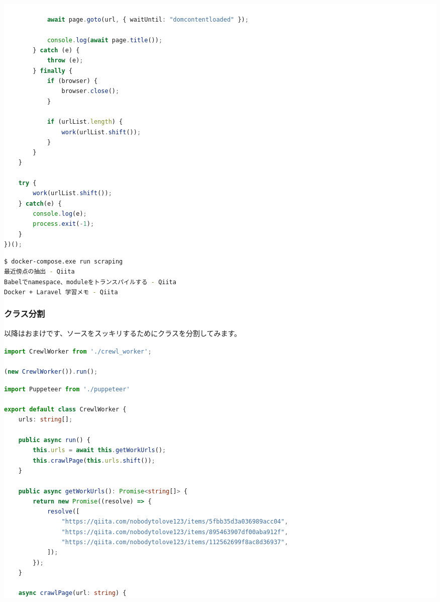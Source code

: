 ```ts:index.ts

            await page.goto(url, { waitUntil: "domcontentloaded" });

            console.log(await page.title());
        } catch (e) {
            throw (e);
        } finally {
            if (browser) {
                browser.close();
            }

            if (urlList.length) {
                work(urlList.shift());
            }
        }
    }

    try {
        work(urlList.shift());
    } catch(e) {
        console.log(e);
        process.exit(-1);
    }
})();
```

```sh
$ docker-compose.exe run scraping
最近傍点の抽出 - Qiita
Babelでnamespace、moduleをトランスパイルする - Qiita
Docker + Laravel 学習メモ - Qiita
```

### クラス分割

以降はおまけです、ソースをスッキリするためにクラスを分割してみます。

```main.ts
import CrewlWorker from './crewl_worker';

(new CrewlWorker()).run();
```

```crewl_worker.ts
import Puppeteer from './puppeteer'

export default class CrewlWorker {
    urls: string[];

    public async run() {
        this.urls = await this.getWorkUrls();
        this.crawlPage(this.urls.shift());
    }

    public async getWorkUrls(): Promise<string[]> {
        return new Promise((resolve) => {
            resolve([
                "https://qiita.com/nobodytolove123/items/5fbb35d3a036989acc04",
                "https://qiita.com/nobodytolove123/items/895463907df00aba912f",
                "https://qiita.com/nobodytolove123/items/112562699f8ac8d36937",
            ]);
        });
    }

    async crawlPage(url: string) {
```